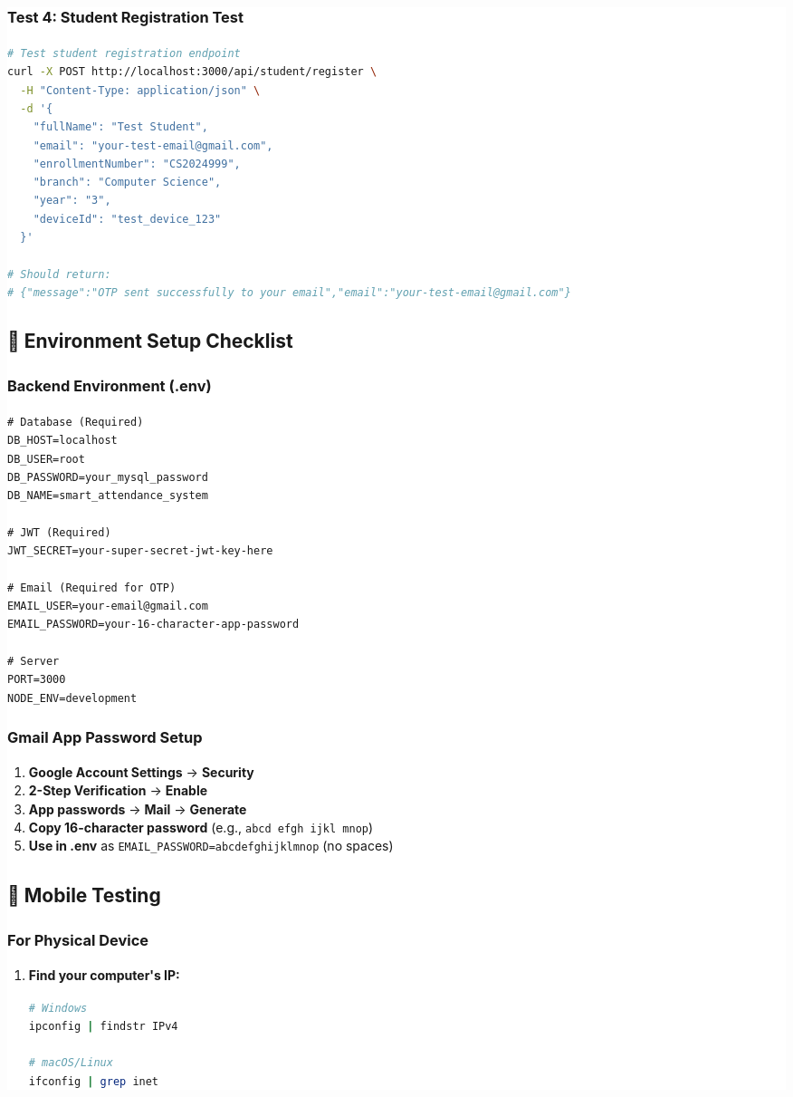 ### Test 4: Student Registration Test
```bash
# Test student registration endpoint
curl -X POST http://localhost:3000/api/student/register \
  -H "Content-Type: application/json" \
  -d '{
    "fullName": "Test Student",
    "email": "your-test-email@gmail.com",
    "enrollmentNumber": "CS2024999",
    "branch": "Computer Science",
    "year": "3",
    "deviceId": "test_device_123"
  }'

# Should return:
# {"message":"OTP sent successfully to your email","email":"your-test-email@gmail.com"}
```

## 🔧 Environment Setup Checklist

### Backend Environment (.env)
```env
# Database (Required)
DB_HOST=localhost
DB_USER=root
DB_PASSWORD=your_mysql_password
DB_NAME=smart_attendance_system

# JWT (Required)
JWT_SECRET=your-super-secret-jwt-key-here

# Email (Required for OTP)
EMAIL_USER=your-email@gmail.com
EMAIL_PASSWORD=your-16-character-app-password

# Server
PORT=3000
NODE_ENV=development
```

### Gmail App Password Setup
1. **Google Account Settings** → **Security**
2. **2-Step Verification** → **Enable**
3. **App passwords** → **Mail** → **Generate**
4. **Copy 16-character password** (e.g., `abcd efgh ijkl mnop`)
5. **Use in .env** as `EMAIL_PASSWORD=abcdefghijklmnop` (no spaces)

## 📱 Mobile Testing

### For Physical Device
1. **Find your computer's IP:**
   ```bash
   # Windows
   ipconfig | findstr IPv4
   
   # macOS/Linux
   ifconfig | grep inet
   ```
